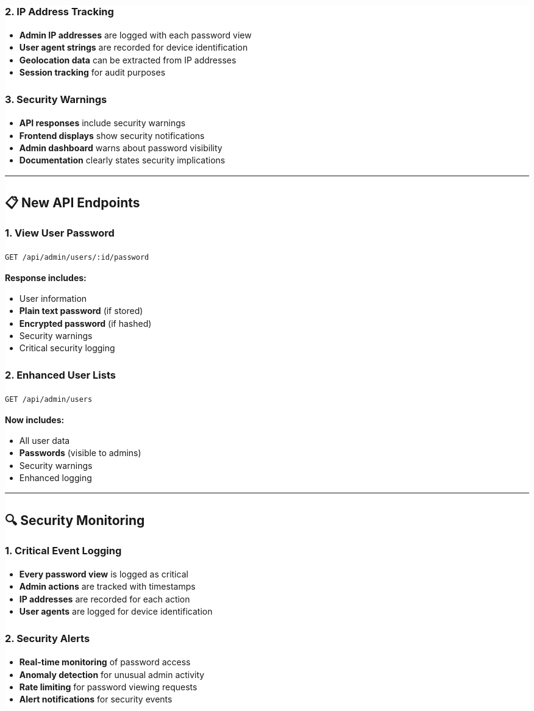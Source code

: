 ### **2. IP Address Tracking**
- **Admin IP addresses** are logged with each password view
- **User agent strings** are recorded for device identification
- **Geolocation data** can be extracted from IP addresses
- **Session tracking** for audit purposes

### **3. Security Warnings**
- **API responses** include security warnings
- **Frontend displays** show security notifications
- **Admin dashboard** warns about password visibility
- **Documentation** clearly states security implications

---

## 📋 **New API Endpoints**

### **1. View User Password**
```
GET /api/admin/users/:id/password
```
**Response includes:**
- User information
- **Plain text password** (if stored)
- **Encrypted password** (if hashed)
- Security warnings
- Critical security logging

### **2. Enhanced User Lists**
```
GET /api/admin/users
```
**Now includes:**
- All user data
- **Passwords** (visible to admins)
- Security warnings
- Enhanced logging

---

## 🔍 **Security Monitoring**

### **1. Critical Event Logging**
- **Every password view** is logged as critical
- **Admin actions** are tracked with timestamps
- **IP addresses** are recorded for each action
- **User agents** are logged for device identification

### **2. Security Alerts**
- **Real-time monitoring** of password access
- **Anomaly detection** for unusual admin activity
- **Rate limiting** for password viewing requests
- **Alert notifications** for security events
